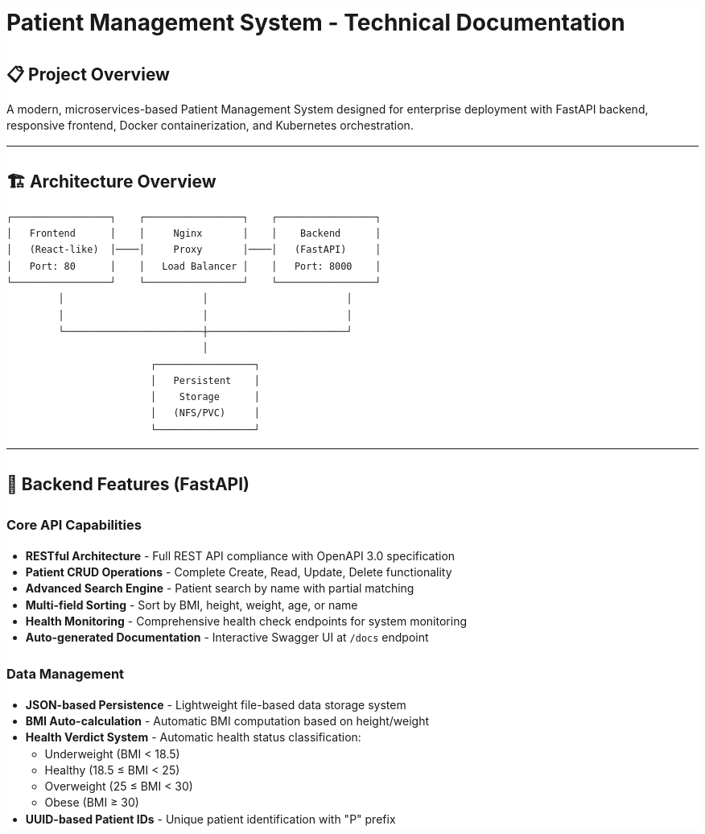 # Patient Management System - Technical Documentation

## 📋 Project Overview

A modern, microservices-based Patient Management System designed for enterprise deployment with FastAPI backend, responsive frontend, Docker containerization, and Kubernetes orchestration.

---

## 🏗️ Architecture Overview

```
┌─────────────────┐    ┌─────────────────┐    ┌─────────────────┐
│   Frontend      │    │     Nginx       │    │    Backend      │
│   (React-like)  │────│     Proxy       │────│   (FastAPI)     │
│   Port: 80      │    │   Load Balancer │    │   Port: 8000    │
└─────────────────┘    └─────────────────┘    └─────────────────┘
         │                        │                        │
         │                        │                        │
         └────────────────────────┼────────────────────────┘
                                  │
                         ┌─────────────────┐
                         │   Persistent    │
                         │    Storage      │
                         │   (NFS/PVC)     │
                         └─────────────────┘
```

---

## 🎯 Backend Features (FastAPI)

### Core API Capabilities
- **RESTful Architecture** - Full REST API compliance with OpenAPI 3.0 specification
- **Patient CRUD Operations** - Complete Create, Read, Update, Delete functionality
- **Advanced Search Engine** - Patient search by name with partial matching
- **Multi-field Sorting** - Sort by BMI, height, weight, age, or name
- **Health Monitoring** - Comprehensive health check endpoints for system monitoring
- **Auto-generated Documentation** - Interactive Swagger UI at `/docs` endpoint

### Data Management
- **JSON-based Persistence** - Lightweight file-based data storage system
- **BMI Auto-calculation** - Automatic BMI computation based on height/weight
- **Health Verdict System** - Automatic health status classification:
  - Underweight (BMI < 18.5)
  - Healthy (18.5 ≤ BMI < 25)
  - Overweight (25 ≤ BMI < 30)
  - Obese (BMI ≥ 30)
- **UUID-based Patient IDs** - Unique patient identification with "P" prefix
